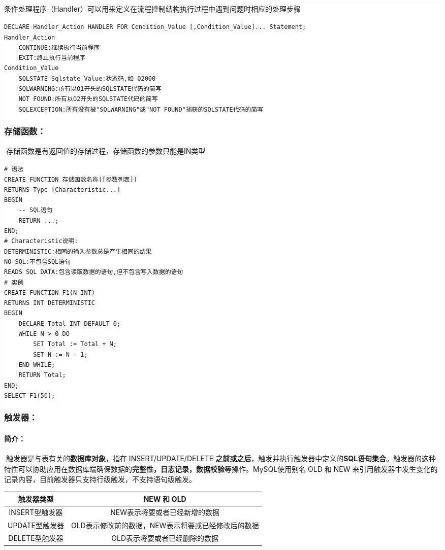 ​		条件处理程序（Handler）可以用来定义在流程控制结构执行过程中遇到问题时相应的处理步骤

```mysql
DECLARE Handler_Action HANDLER FOR Condition_Value [,Condition_Value]... Statement;
Handler_Action
	CONTINUE:继续执行当前程序
	EXIT:终止执行当前程序
Condition_Value
	SQLSTATE Sqlstate_Value:状态码,如 02000
	SQLWARNING:所有以O1开头的SQLSTATE代码的简写
	NOT FOUND:所有以O2开头的SQLSTATE代码的简写
	SQLEXCEPTION:所有没有被"SQLWARNING"或"NOT FOUND"捕获的SQLSTATE代码的简写
```

### 存储函数：

​		存储函数是有返回值的存储过程，存储函数的参数只能是IN类型

```mysql
# 语法
CREATE FUNCTION 存储函数名称([参数列表])
RETURNS Type [Characteristic...]
BEGIN
	-- SQL语句
	RETURN ...;
END;
# Characteristic说明:
DETERMINISTIC:相同的输入参数总是产生相同的结果
NO SQL:不包含SQL语句
READS SQL DATA:包含读取数据的语句,但不包含写入数据的语句
# 实例
CREATE FUNCTION F1(N INT)
RETURNS INT DETERMINISTIC
BEGIN
    DECLARE Total INT DEFAULT 0;
    WHILE N > 0 DO
        SET Total := Total + N;
        SET N := N - 1;
    END WHILE;
    RETURN Total;
END;
SELECT F1(50);
```

### 触发器：

#### 简介：

​		触发器是与表有关的**数据库对象**，指在 INSERT/UPDATE/DELETE **之前或之后**，触发并执行触发器中定义的**SQL语句集合**。触发器的这种特性可以协助应用在数据库端确保数据的**完整性，日志记录，数据校验**等操作。MySQL使用别名 OLD 和 NEW 来引用触发器中发生变化的记录内容，目前触发器只支持行级触发，不支持语句级触发。

|   触发器类型   |                     NEW 和 OLD                     |
| :------------: | :------------------------------------------------: |
| INSERT型触发器 |           NEW表示将要或者已经新增的数据            |
| UPDATE型触发器 | OLD表示修改前的数据，NEW表示将要或已经修改后的数据 |
| DELETE型触发器 |           OLD表示将要或者已经删除的数据            |
